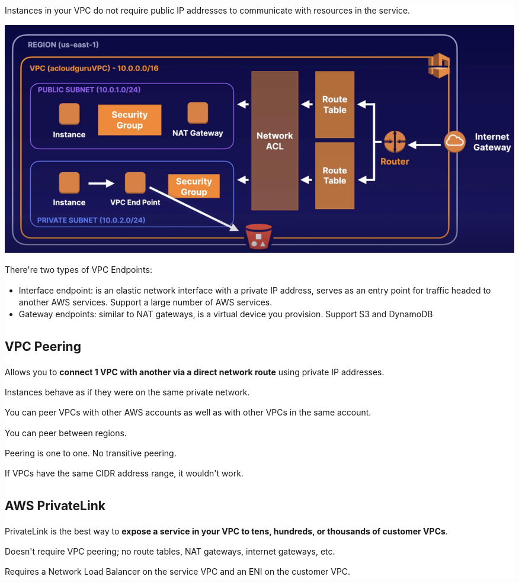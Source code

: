 Instances in your VPC do not require public IP addresses to communicate with resources in the service.

![](./images/vpc-endpoint.png)

There're two types of VPC Endpoints:
- Interface endpoint: is an elastic network interface with a private IP address, serves as an entry point for traffic headed to another AWS services. Support a large number of AWS services.
- Gateway endpoints: similar to NAT gateways, is a virtual device you provision. Support S3 and DynamoDB


## VPC Peering

Allows you to **connect 1 VPC with another via a direct network route** using private IP addresses.

Instances behave as if they were on the same private network.

You can peer VPCs with other AWS accounts as well as with other VPCs in the same account.

You can peer between regions.

Peering is one to one. No transitive peering.

If VPCs have the same CIDR address range, it wouldn't work.


## AWS PrivateLink

PrivateLink is the best way to **expose a service in your VPC to tens, hundreds, or thousands of customer VPCs**.

Doesn't require VPC peering; no route tables, NAT gateways, internet gateways, etc.

Requires a Network Load Balancer on the service VPC and an ENI on the customer VPC.
